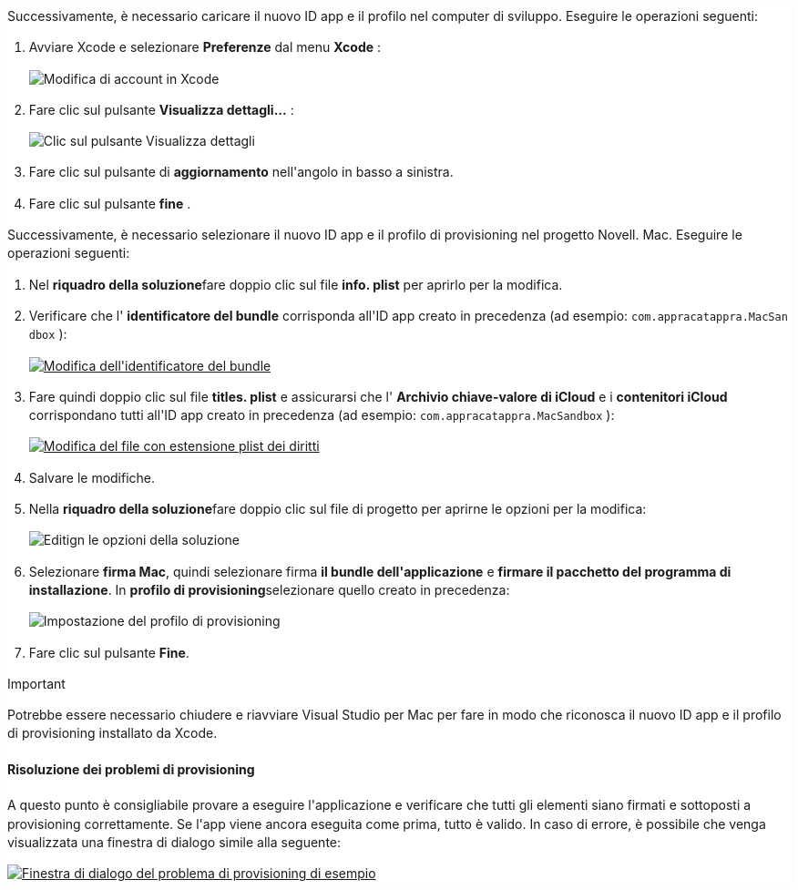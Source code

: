 Successivamente, è necessario caricare il nuovo ID app e il profilo nel computer di sviluppo. Eseguire le operazioni seguenti:

1. Avviare Xcode e selezionare **Preferenze** dal menu **Xcode** :

    ![Modifica di account in Xcode](sandboxing-images/sign11.png "Modifica di account in Xcode")
2. Fare clic sul pulsante **Visualizza dettagli...** :

    ![Clic sul pulsante Visualizza dettagli](sandboxing-images/sign12.png "Clic sul pulsante Visualizza dettagli")
3. Fare clic sul pulsante di **aggiornamento** nell'angolo in basso a sinistra.
4. Fare clic sul pulsante **fine** .

Successivamente, è necessario selezionare il nuovo ID app e il profilo di provisioning nel progetto Novell. Mac. Eseguire le operazioni seguenti:

1. Nel **riquadro della soluzione**fare doppio clic sul file **info. plist** per aprirlo per la modifica.
2. Verificare che l' **identificatore del bundle** corrisponda all'ID app creato in precedenza (ad esempio: `com.appracatappra.MacSandbox` ):

    [![Modifica dell'identificatore del bundle](sandboxing-images/sign13.png "Modifica dell'identificatore del bundle")](sandboxing-images/sign13-large.png#lightbox)
3. Fare quindi doppio clic sul file **titles. plist** e assicurarsi che l' **Archivio chiave-valore di iCloud** e i **contenitori iCloud** corrispondano tutti all'ID app creato in precedenza (ad esempio: `com.appracatappra.MacSandbox` ):

    [![Modifica del file con estensione plist dei diritti](sandboxing-images/sign17.png "Modifica del file con estensione plist dei diritti")](sandboxing-images/sign17-large.png#lightbox)
4. Salvare le modifiche.
5. Nella **riquadro della soluzione**fare doppio clic sul file di progetto per aprirne le opzioni per la modifica:

    ![Editign le opzioni della soluzione](sandboxing-images/sign14.png "Editign le opzioni della soluzione")
6. Selezionare **firma Mac**, quindi selezionare firma **il bundle dell'applicazione** e **firmare il pacchetto del programma di installazione**. In **profilo di provisioning**selezionare quello creato in precedenza:

    ![Impostazione del profilo di provisioning](sandboxing-images/sign15.png "Impostazione del profilo di provisioning")
7. Fare clic sul pulsante **Fine**.

> [!IMPORTANT]
> Potrebbe essere necessario chiudere e riavviare Visual Studio per Mac per fare in modo che riconosca il nuovo ID app e il profilo di provisioning installato da Xcode.

#### <a name="troubleshooting-provisioning-issues"></a>Risoluzione dei problemi di provisioning

A questo punto è consigliabile provare a eseguire l'applicazione e verificare che tutti gli elementi siano firmati e sottoposti a provisioning correttamente. Se l'app viene ancora eseguita come prima, tutto è valido. In caso di errore, è possibile che venga visualizzata una finestra di dialogo simile alla seguente:

[![Finestra di dialogo del problema di provisioning di esempio](sandboxing-images/sign16.png "Finestra di dialogo del problema di provisioning di esempio")](sandboxing-images/sign16-large.png#lightbox)
